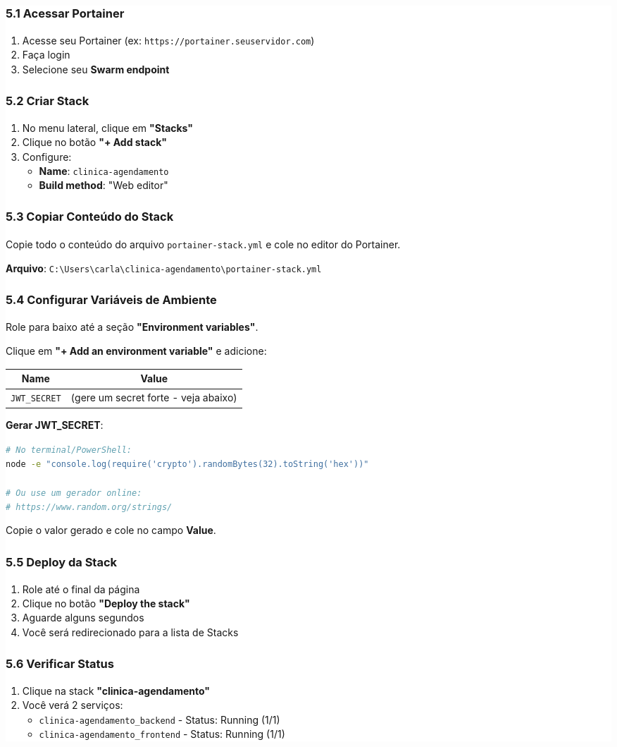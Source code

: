 ### 5.1 Acessar Portainer

1. Acesse seu Portainer (ex: `https://portainer.seuservidor.com`)
2. Faça login
3. Selecione seu **Swarm endpoint**

### 5.2 Criar Stack

1. No menu lateral, clique em **"Stacks"**
2. Clique no botão **"+ Add stack"**
3. Configure:
   - **Name**: `clinica-agendamento`
   - **Build method**: "Web editor"

### 5.3 Copiar Conteúdo do Stack

Copie todo o conteúdo do arquivo `portainer-stack.yml` e cole no editor do Portainer.

**Arquivo**: `C:\Users\carla\clinica-agendamento\portainer-stack.yml`

### 5.4 Configurar Variáveis de Ambiente

Role para baixo até a seção **"Environment variables"**.

Clique em **"+ Add an environment variable"** e adicione:

| Name | Value |
|------|-------|
| `JWT_SECRET` | (gere um secret forte - veja abaixo) |

**Gerar JWT_SECRET**:
```bash
# No terminal/PowerShell:
node -e "console.log(require('crypto').randomBytes(32).toString('hex'))"

# Ou use um gerador online:
# https://www.random.org/strings/
```

Copie o valor gerado e cole no campo **Value**.

### 5.5 Deploy da Stack

1. Role até o final da página
2. Clique no botão **"Deploy the stack"**
3. Aguarde alguns segundos
4. Você será redirecionado para a lista de Stacks

### 5.6 Verificar Status

1. Clique na stack **"clinica-agendamento"**
2. Você verá 2 serviços:
   - `clinica-agendamento_backend` - Status: Running (1/1)
   - `clinica-agendamento_frontend` - Status: Running (1/1)
